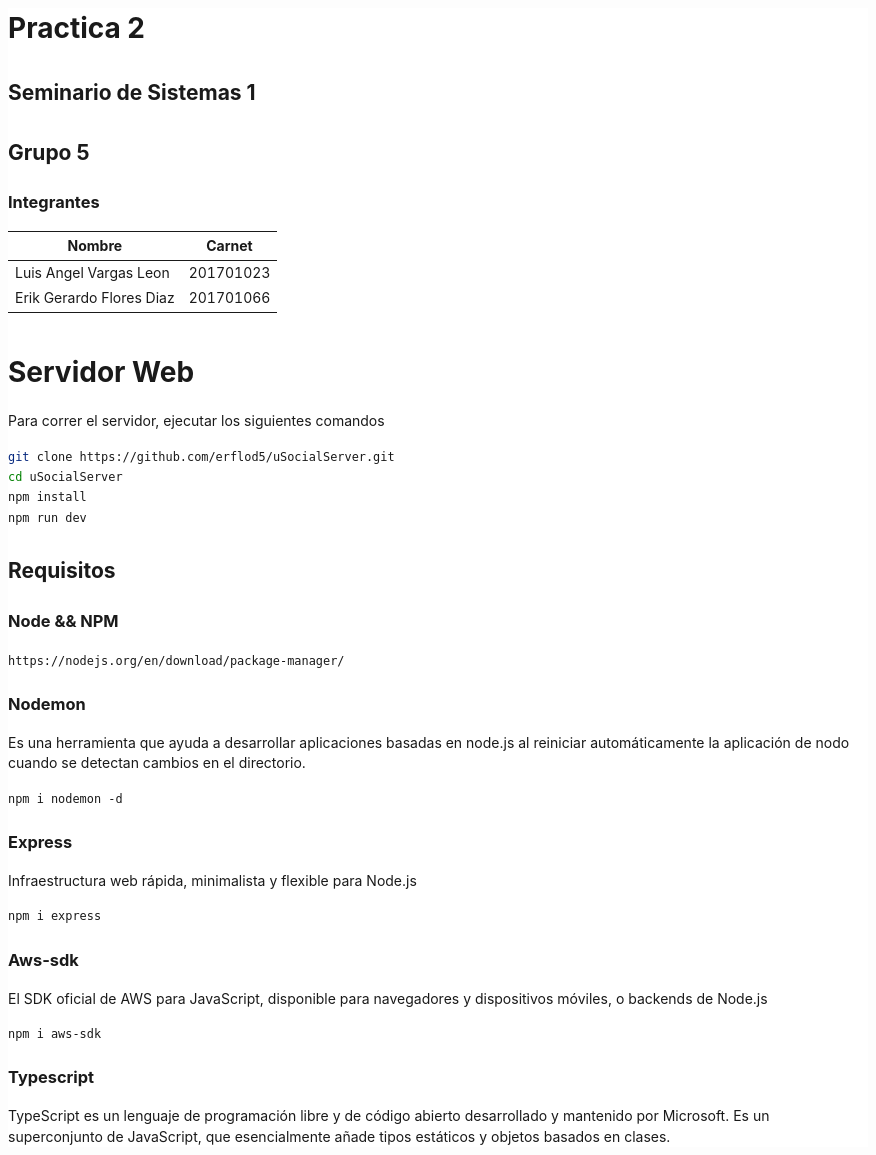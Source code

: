 # Practica 2
## Seminario de Sistemas 1
## Grupo 5

### Integrantes
|Nombre|Carnet  |
|--|--|
|Luis Angel Vargas Leon|201701023|
|Erik Gerardo Flores Diaz|201701066|

# Servidor Web
Para correr el servidor, ejecutar los siguientes comandos
````sh
git clone https://github.com/erflod5/uSocialServer.git
cd uSocialServer
npm install
npm run dev
````
## Requisitos
### Node && NPM
````
https://nodejs.org/en/download/package-manager/
````

### Nodemon
Es una herramienta que ayuda a desarrollar aplicaciones basadas en node.js al reiniciar automáticamente la aplicación de nodo cuando se detectan cambios en el directorio.
````
npm i nodemon -d
````

### Express
Infraestructura web rápida, minimalista y flexible para Node.js
````
npm i express
````

### Aws-sdk
El SDK oficial de AWS para JavaScript, disponible para navegadores y dispositivos móviles, o backends de Node.js
````
npm i aws-sdk
````
### Typescript
TypeScript es un lenguaje de programación libre y de código abierto desarrollado y mantenido por Microsoft. Es un superconjunto de JavaScript, que esencialmente añade tipos estáticos y objetos basados en clases.
